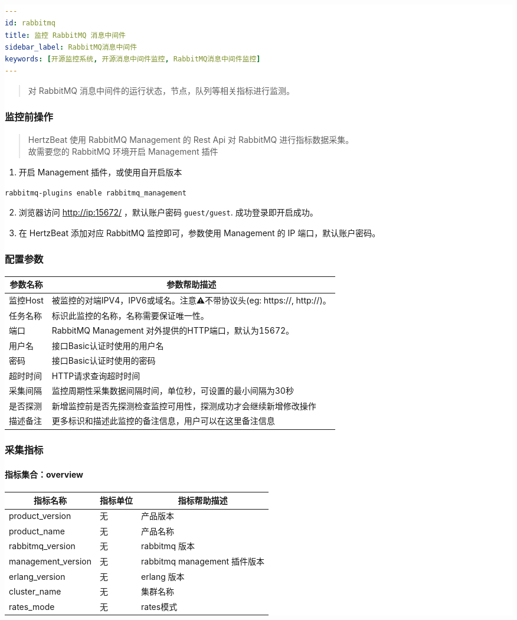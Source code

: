 ```yaml
---
id: rabbitmq  
title: 监控 RabbitMQ 消息中间件      
sidebar_label: RabbitMQ消息中间件    
keywords: [开源监控系统, 开源消息中间件监控, RabbitMQ消息中间件监控]
---
```


> 对 RabbitMQ 消息中间件的运行状态，节点，队列等相关指标进行监测。

### 监控前操作

> HertzBeat 使用 RabbitMQ Management 的 Rest Api 对 RabbitMQ 进行指标数据采集。  
> 故需要您的 RabbitMQ 环境开启 Management 插件

1. 开启 Management 插件，或使用自开启版本

```shell
rabbitmq-plugins enable rabbitmq_management 
```

2. 浏览器访问 <http://ip:15672/> ，默认账户密码 `guest/guest`. 成功登录即开启成功。

3. 在 HertzBeat 添加对应 RabbitMQ 监控即可，参数使用 Management 的 IP 端口，默认账户密码。

### 配置参数

|  参数名称  |                        参数帮助描述                        |
|--------|------------------------------------------------------|
| 监控Host | 被监控的对端IPV4，IPV6或域名。注意⚠️不带协议头(eg: https://, http://)。 |
| 任务名称   | 标识此监控的名称，名称需要保证唯一性。                                  |
| 端口     | RabbitMQ Management 对外提供的HTTP端口，默认为15672。            |
| 用户名    | 接口Basic认证时使用的用户名                                     |
| 密码     | 接口Basic认证时使用的密码                                      |
| 超时时间   | HTTP请求查询超时时间                                         |
| 采集间隔   | 监控周期性采集数据间隔时间，单位秒，可设置的最小间隔为30秒                       |
| 是否探测   | 新增监控前是否先探测检查监控可用性，探测成功才会继续新增修改操作                     |
| 描述备注   | 更多标识和描述此监控的备注信息，用户可以在这里备注信息                          |

### 采集指标

#### 指标集合：overview

|        指标名称        | 指标单位 |          指标帮助描述          |
|--------------------|------|--------------------------|
| product_version    | 无    | 产品版本                     |
| product_name       | 无    | 产品名称                     |
| rabbitmq_version   | 无    | rabbitmq 版本              |
| management_version | 无    | rabbitmq management 插件版本 |
| erlang_version     | 无    | erlang 版本                |
| cluster_name       | 无    | 集群名称                     |
| rates_mode         | 无    | rates模式                  |
